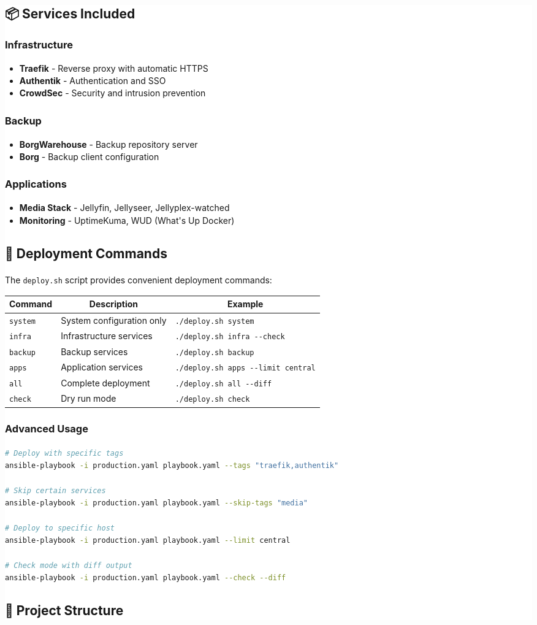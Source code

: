 ## 📦 Services Included

### Infrastructure

- **Traefik** - Reverse proxy with automatic HTTPS
- **Authentik** - Authentication and SSO
- **CrowdSec** - Security and intrusion prevention

### Backup

- **BorgWarehouse** - Backup repository server
- **Borg** - Backup client configuration

### Applications

- **Media Stack** - Jellyfin, Jellyseer, Jellyplex-watched
- **Monitoring** - UptimeKuma, WUD (What's Up Docker)

## 🎯 Deployment Commands

The `deploy.sh` script provides convenient deployment commands:

| Command  | Description               | Example                            |
| -------- | ------------------------- | ---------------------------------- |
| `system` | System configuration only | `./deploy.sh system`               |
| `infra`  | Infrastructure services   | `./deploy.sh infra --check`        |
| `backup` | Backup services           | `./deploy.sh backup`               |
| `apps`   | Application services      | `./deploy.sh apps --limit central` |
| `all`    | Complete deployment       | `./deploy.sh all --diff`           |
| `check`  | Dry run mode              | `./deploy.sh check`                |

### Advanced Usage

```bash
# Deploy with specific tags
ansible-playbook -i production.yaml playbook.yaml --tags "traefik,authentik"

# Skip certain services
ansible-playbook -i production.yaml playbook.yaml --skip-tags "media"

# Deploy to specific host
ansible-playbook -i production.yaml playbook.yaml --limit central

# Check mode with diff output
ansible-playbook -i production.yaml playbook.yaml --check --diff
```

## 📁 Project Structure
